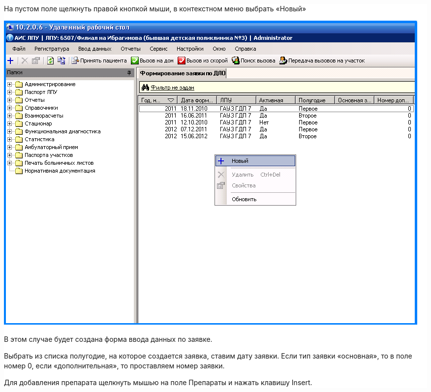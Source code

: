 
На пустом поле щелкнуть правой кнопкой мыши, в контекстном меню выбрать «Новый»

![Images 257](/uploads/operator/images-257.png "Images 257")

В этом случае будет создана форма ввода данных по заявке.

Выбрать из списка полугодие, на которое создается заявка, ставим дату заявки. Если тип заявки «основная», то в поле номер 0, если «дополнительная», то проставляем номер заявки.

Для добавления препарата щелкнуть мышью на поле Препараты и нажать клавишу Insert.
